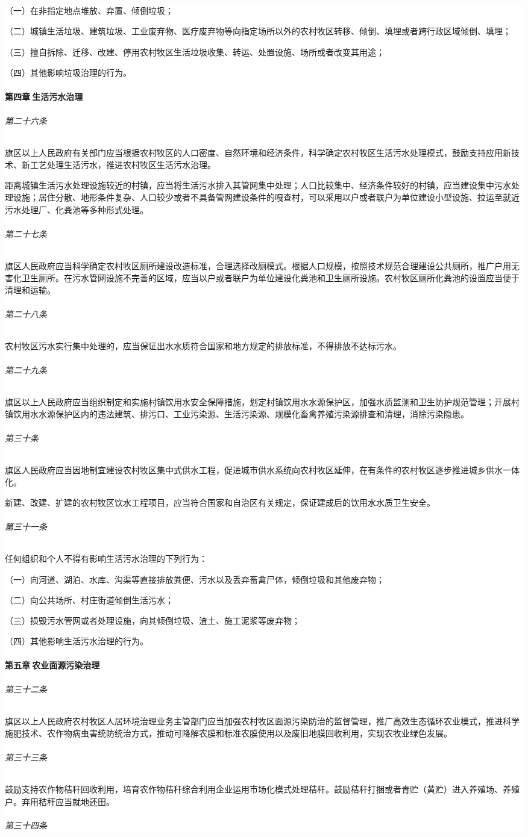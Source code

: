 （一）在非指定地点堆放、弃置、倾倒垃圾；

（二）城镇生活垃圾、建筑垃圾、工业废弃物、医疗废弃物等向指定场所以外的农村牧区转移、倾倒、填埋或者跨行政区域倾倒、填埋；

（三）擅自拆除、迁移、改建、停用农村牧区生活垃圾收集、转运、处置设施、场所或者改变其用途；

（四）其他影响垃圾治理的行为。

#### 第四章 生活污水治理

###### 第二十六条

旗区以上人民政府有关部门应当根据农村牧区的人口密度、自然环境和经济条件，科学确定农村牧区生活污水处理模式，鼓励支持应用新技术、新工艺处理生活污水，推进农村牧区生活污水治理。

距离城镇生活污水处理设施较近的村镇，应当将生活污水排入其管网集中处理；人口比较集中、经济条件较好的村镇，应当建设集中污水处理设施；居住分散、地形条件复杂、人口较少或者不具备管网建设条件的嘎查村，可以采用以户或者联户为单位建设小型设施、拉运至就近污水处理厂、化粪池等多种形式处理。

###### 第二十七条

旗区人民政府应当科学确定农村牧区厕所建设改造标准，合理选择改厕模式。根据人口规模，按照技术规范合理建设公共厕所，推广户用无害化卫生厕所。在污水管网设施不完善的区域，应当以户或者联户为单位建设化粪池和卫生厕所设施。农村牧区厕所化粪池的设置应当便于清理和运输。

###### 第二十八条

农村牧区污水实行集中处理的，应当保证出水水质符合国家和地方规定的排放标准，不得排放不达标污水。

###### 第二十九条

旗区以上人民政府应当组织制定和实施村镇饮用水安全保障措施，划定村镇饮用水水源保护区，加强水质监测和卫生防护规范管理；开展村镇饮用水水源保护区内的违法建筑、排污口、工业污染源、生活污染源、规模化畜禽养殖污染源排查和清理，消除污染隐患。

###### 第三十条

旗区人民政府应当因地制宜建设农村牧区集中式供水工程，促进城市供水系统向农村牧区延伸，在有条件的农村牧区逐步推进城乡供水一体化。

新建、改建、扩建的农村牧区饮水工程项目，应当符合国家和自治区有关规定，保证建成后的饮用水水质卫生安全。

###### 第三十一条

任何组织和个人不得有影响生活污水治理的下列行为：

（一）向河道、湖泊、水库、沟渠等直接排放粪便、污水以及丢弃畜禽尸体，倾倒垃圾和其他废弃物；

（二）向公共场所、村庄街道倾倒生活污水；

（三）损毁污水管网或者处理设施，向其倾倒垃圾、渣土、施工泥浆等废弃物；

（四）其他影响生活污水治理的行为。

#### 第五章 农业面源污染治理

###### 第三十二条

旗区以上人民政府农村牧区人居环境治理业务主管部门应当加强农村牧区面源污染防治的监督管理，推广高效生态循环农业模式，推进科学施肥技术、农作物病虫害统防统治方式，推动可降解农膜和标准农膜使用以及废旧地膜回收利用，实现农牧业绿色发展。

###### 第三十三条

鼓励支持农作物秸秆回收利用，培育农作物秸秆综合利用企业运用市场化模式处理秸秆。鼓励秸秆打捆或者青贮（黄贮）进入养殖场、养殖户。弃用秸秆应当就地还田。

###### 第三十四条
